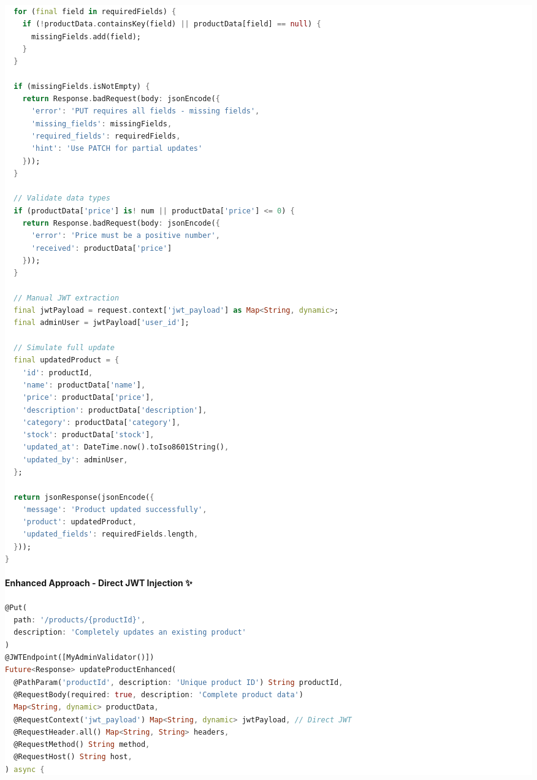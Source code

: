 ```dart
  for (final field in requiredFields) {
    if (!productData.containsKey(field) || productData[field] == null) {
      missingFields.add(field);
    }
  }
  
  if (missingFields.isNotEmpty) {
    return Response.badRequest(body: jsonEncode({
      'error': 'PUT requires all fields - missing fields',
      'missing_fields': missingFields,
      'required_fields': requiredFields,
      'hint': 'Use PATCH for partial updates'
    }));
  }
  
  // Validate data types
  if (productData['price'] is! num || productData['price'] <= 0) {
    return Response.badRequest(body: jsonEncode({
      'error': 'Price must be a positive number',
      'received': productData['price']
    }));
  }
  
  // Manual JWT extraction
  final jwtPayload = request.context['jwt_payload'] as Map<String, dynamic>;
  final adminUser = jwtPayload['user_id'];
  
  // Simulate full update
  final updatedProduct = {
    'id': productId,
    'name': productData['name'],
    'price': productData['price'],
    'description': productData['description'],
    'category': productData['category'],
    'stock': productData['stock'],
    'updated_at': DateTime.now().toIso8601String(),
    'updated_by': adminUser,
  };
  
  return jsonResponse(jsonEncode({
    'message': 'Product updated successfully',
    'product': updatedProduct,
    'updated_fields': requiredFields.length,
  }));
}
```

#### Enhanced Approach - Direct JWT Injection ✨
```dart
@Put(
  path: '/products/{productId}',
  description: 'Completely updates an existing product'
)
@JWTEndpoint([MyAdminValidator()])
Future<Response> updateProductEnhanced(
  @PathParam('productId', description: 'Unique product ID') String productId,
  @RequestBody(required: true, description: 'Complete product data') 
  Map<String, dynamic> productData,
  @RequestContext('jwt_payload') Map<String, dynamic> jwtPayload, // Direct JWT
  @RequestHeader.all() Map<String, String> headers,
  @RequestMethod() String method,
  @RequestHost() String host,
) async {
```